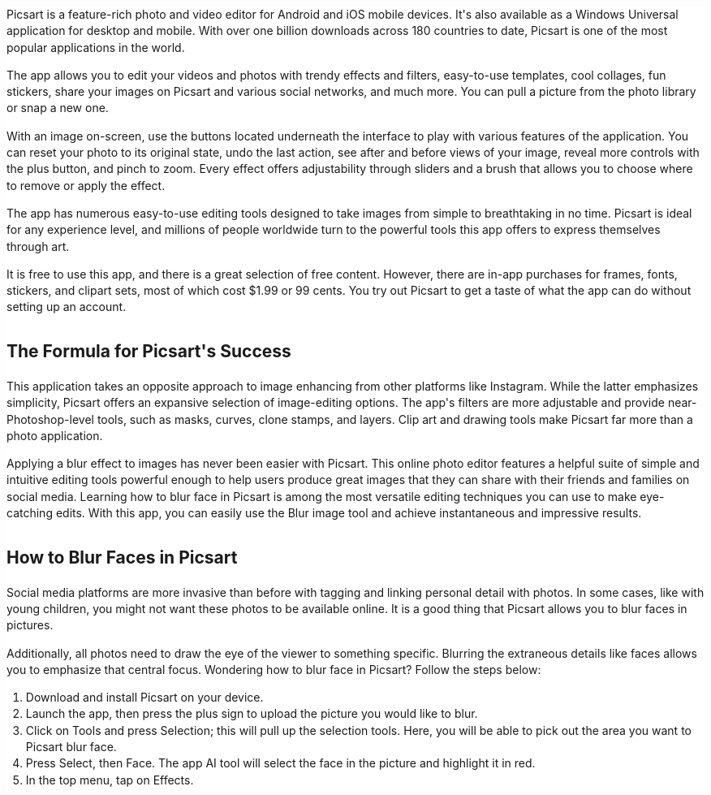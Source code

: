 Picsart is a feature-rich photo and video editor for Android and iOS mobile devices. It's also available as a Windows Universal application for desktop and mobile. With over one billion downloads across 180 countries to date, Picsart is one of the most popular applications in the world.

The app allows you to edit your videos and photos with trendy effects and filters, easy-to-use templates, cool collages, fun stickers, share your images on Picsart and various social networks, and much more. You can pull a picture from the photo library or snap a new one.

With an image on-screen, use the buttons located underneath the interface to play with various features of the application. You can reset your photo to its original state, undo the last action, see after and before views of your image, reveal more controls with the plus button, and pinch to zoom. Every effect offers adjustability through sliders and a brush that allows you to choose where to remove or apply the effect.

The app has numerous easy-to-use editing tools designed to take images from simple to breathtaking in no time. Picsart is ideal for any experience level, and millions of people worldwide turn to the powerful tools this app offers to express themselves through art.

It is free to use this app, and there is a great selection of free content. However, there are in-app purchases for frames, fonts, stickers, and clipart sets, most of which cost $1.99 or 99 cents. You try out Picsart to get a taste of what the app can do without setting up an account.

## The Formula for Picsart's Success

This application takes an opposite approach to image enhancing from other platforms like Instagram. While the latter emphasizes simplicity, Picsart offers an expansive selection of image-editing options. The app's filters are more adjustable and provide near-Photoshop-level tools, such as masks, curves, clone stamps, and layers. Clip art and drawing tools make Picsart far more than a photo application.

Applying a blur effect to images has never been easier with Picsart. This online photo editor features a helpful suite of simple and intuitive editing tools powerful enough to help users produce great images that they can share with their friends and families on social media. Learning how to blur face in Picsart is among the most versatile editing techniques you can use to make eye-catching edits. With this app, you can easily use the Blur image tool and achieve instantaneous and impressive results.

## How to Blur Faces in Picsart

Social media platforms are more invasive than before with tagging and linking personal detail with photos. In some cases, like with young children, you might not want these photos to be available online. It is a good thing that Picsart allows you to blur faces in pictures.

Additionally, all photos need to draw the eye of the viewer to something specific. Blurring the extraneous details like faces allows you to emphasize that central focus. Wondering how to blur face in Picsart? Follow the steps below:

1. Download and install Picsart on your device.
2. Launch the app, then press the plus sign to upload the picture you would like to blur.
3. Click on Tools and press Selection; this will pull up the selection tools. Here, you will be able to pick out the area you want to Picsart blur face.
4. Press Select, then Face. The app AI tool will select the face in the picture and highlight it in red.
5. In the top menu, tap on Effects.
